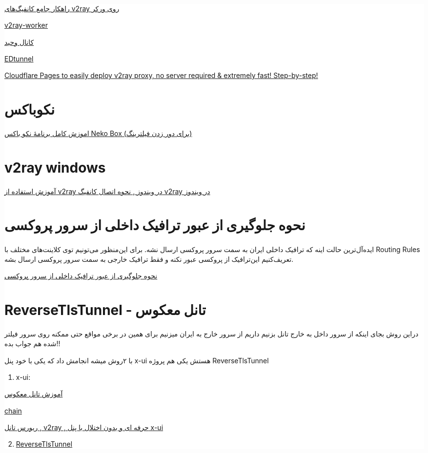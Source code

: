[راهکار جامع کانفیگ‌های v2ray روی ورکر](https://github.com/vfarid/v2ray-worker/blob/main/README-fa.md)

[v2ray-worker](https://github.com/vfarid/v2ray-worker)

[کانال وحید](https://www.youtube.com/@vahidfarid)


[EDtunnel](https://github.com/3Kmfi6HP/EDtunnel)

[ Cloudflare Pages to easily deploy v2ray proxy, no server required & extremely fast! Step-by-step! ](https://www.youtube.com/watch?v=8I-yTNHB0aw)

# نکوباکس


[ اموزش کامل برنامهٔ نکو باکس Neko Box (برای دور زدن فیلترینگ) ](https://www.youtube.com/watch?v=JjvSeQwdxT8)


# v2ray windows

[ آموزش استفاده از v2ray در ویندوز , نحوه اتصال کانفیگ v2ray در ویندوز ](https://www.youtube.com/watch?v=Z31wBnYe3co)


# نحوه جلوگیری از عبور ترافیک داخلی از سرور پروکسی

ایده‌آل‌ترین حالت اینه که ترافیک داخلی ایران به سمت سرور پروکسی ارسال نشه. برای این‌منظور می‌تونیم توی کلاینت‌های مختلف با Routing Rules تعریف‌کنیم این‌ترافیک از پروکسی عبور نکنه و فقط ترافیک خارجی به سمت سرور پروکسی ارسال بشه.

[نحوه جلوگیری از عبور ترافیک داخلی از سرور پروکسی](https://telegra.ph/%D9%86%D8%AD%D9%88%D9%87-%D9%85%D8%B3%D8%AF%D9%88%D8%AF%D8%B3%D8%A7%D8%B2%DB%8C-%D8%B3%D8%A7%DB%8C%D8%AA%E2%80%8C%D9%87%D8%A7-%D9%88-%D8%A7%D9%BE%E2%80%8C%E2%80%8C%D9%87%D8%A7%DB%8C-%D8%A7%DB%8C%D8%B1%D8%A7%D9%86%DB%8C-%D8%A7%D8%B2-%D8%B3%D9%85%D8%AA-%DA%A9%D8%A7%D8%B1%D8%A8%D8%B1-02-15)

# ReverseTlsTunnel - تانل معکوس
دراین روش بجای اینکه از سرور داخل به خارج تانل بزنیم داریم از سرور خارج به ایران میزنیم برای همین در برخی مواقع حتی ممکنه روی سرور فیلتر شده هم جواب بده!!

با ۲روش میشه انجامش داد که یکی با خود پنل x-ui هستش یکی هم پروژه ReverseTlsTunnel

1. x-ui:

[آموزش تانل معکوس](https://www.youtube.com/watch?v=jCg6Yci7a5U)

[chain](https://www.youtube.com/watch?v=0SBtJ11EcjA)

[ ریورس تانل , v2ray , حرفه ای و بدون اختلال با پنل x-ui ](https://www.youtube.com/watch?v=2ieccbVzlUw)

2. [ReverseTlsTunnel](https://github.com/radkesvat/ReverseTlsTunnel)

